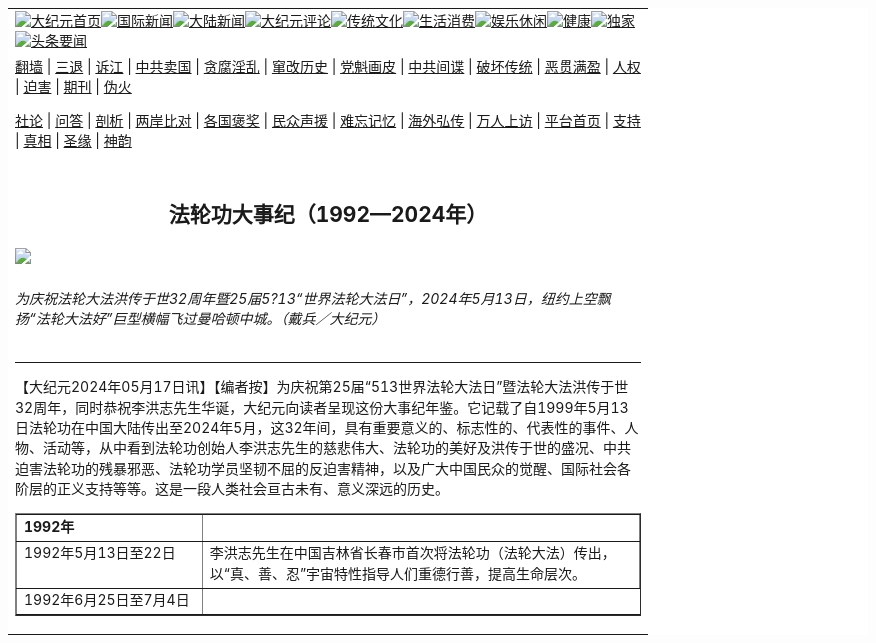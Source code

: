 <a name="1" id="1" target="_blank"></a><span id="1"></span>
<table align=center border="0"><tr><td colspan="2" VALIGN=TOP><a href="https://github.com/19920513/djy/blob/master/gb/nf1351518.md#1"><img src="https://raw.githubusercontent.com/19920513/www/master/t/djy/1.jpg" title="大纪元首页" alt="大纪元首页"></a><a href="https://github.com/19920513/djy/blob/master/gb/n24hr.md#1"><img src="https://raw.githubusercontent.com/19920513/www/master/t/djy/3.jpg" title="国际新闻" alt="国际新闻"></a><a href="https://github.com/19920513/djy/blob/master/gb/nsc413.md#1"><img src="https://raw.githubusercontent.com/19920513/www/master/t/djy/4.jpg" title="大陆新闻" alt="大陆新闻"></a><a href="https://github.com/19920513/djy/blob/master/gb/news392.md#1"><img src="https://raw.githubusercontent.com/19920513/www/master/t/djy/5.jpg" title="大纪元评论" alt="大纪元评论"></a><a href="https://github.com/19920513/djy/blob/master/gb/news2007.md#1"><img src="https://raw.githubusercontent.com/19920513/www/master/t/djy/6.jpg" title="传统文化" alt="传统文化"></a><a href="https://github.com/19920513/djy/blob/master/gb/news2008.md#1"><img src="https://raw.githubusercontent.com/19920513/www/master/t/djy/7.jpg" title="生活消费" alt="生活消费"></a><a href="https://github.com/19920513/djy/blob/master/gb/ncyule.md#1"><img src="https://raw.githubusercontent.com/19920513/www/master/t/djy/8.jpg" title="娱乐休闲" alt="娱乐休闲"></a><a href="https://github.com/19920513/djy/blob/master/gb/nsc1002.md#1"><img src="https://raw.githubusercontent.com/19920513/www/master/t/djy/9.jpg" title="健康" alt="健康"></a><a href="https://github.com/19920513/djy/blob/master/gb/nf6092.md#1"><img src="https://raw.githubusercontent.com/19920513/www/master/t/djy/10a.jpg" title="独家" alt="独家"></a><a href="https://github.com/19920513/djy/blob/master/gb/nf4514.md#1"><img src="https://raw.githubusercontent.com/19920513/www/master/t/djy/12a.jpg" title="头条要闻" alt="头条要闻"></a></td></tr>
<tr><td colspan="2" VALIGN=TOP><a target="_blank" href="https://github.com/19920513/www/blob/master/README.md?zsrh#1">翻墙</a> | <a target="_blank" href="https://github.com/19920513/djy/blob/master/gb/nf5657.md#1">三退</a> | <a target="_blank" href="https://github.com/19920513/djy/blob/master/gb/nf6124.md#1">诉江</a> | <a target="_blank" href="https://github.com/19920513/djy/blob/master/gb/nf1176117.md#1">中共卖国</a> | <a target="_blank" href="https://github.com/19920513/djy/blob/master/gb/nf5773.md#1">贪腐淫乱</a> | <a target="_blank" href="https://github.com/19920513/djy/blob/master/gb/nf1176115.md#1">窜改历史</a> | <a target="_blank" href="https://github.com/19920513/djy/blob/master/gb/nf1176107.md#1">党魁画皮</a> | <a target="_blank" href="https://github.com/19920513/djy/blob/master/gb/nf1320400.md#1">中共间谍</a> | <a target="_blank" href="https://github.com/19920513/djy/blob/master/gb/nf1176114.md#1">破坏传统</a> | <a target="_blank" href="https://github.com/19920513/ntdtv/blob/master/gb/prog447_1.md#1">恶贯满盈</a> | <a target="_blank" href="https://github.com/19920513/djy/blob/master/gb/ncid278.md#1">人权</a> | <a target="_blank" href="https://github.com/19920513/djy/blob/master/gb/nf1176111.md#1">迫害</a> | <a target="_blank" href="https://gitlab.com/szzdlab/mh-qikan/blob/master/README.md#1">期刊</a> | <a target="_blank" href="https://github.com/19920513/djy/blob/master/gb/nf5562.md#1">伪火</a></p><p><a target="_blank" href="https://github.com/19920513/djy/blob/master/gb/9p.md#1">社论</a> | <a target="_blank" href="https://github.com/19920513/djy/blob/master/gb/nf4378.md#1">问答</a> | <a target="_blank" href="https://github.com/19920513/djy/blob/master/gb/nf5792.md#1">剖析</a> | <a target="_blank" href="https://github.com/19920513/djy/blob/master/gb/nf5735.md#1">两岸比对</a> | <a target="_blank" href="https://github.com/19920513/djy/blob/master/gb/nf6119.md#1">各国褒奖</a> | <a target="_blank" href="https://github.com/19920513/djy/blob/master/gb/nf6120.md#1">民众声援</a> | <a target="_blank" href="https://github.com/19920513/djy/blob/master/gb/nf1188594.md#1">难忘记忆</a> | <a target="_blank" href="https://github.com/19920513/djy/blob/master/gb/nf3180.md#1">海外弘传</a> | <a target="_blank" href="https://github.com/19920513/djy/blob/master/gb/nf5410.md#1">万人上访</a> | <a target="_blank" href="https://github.com/19920513/www/blob/master/README.md?zsrh#1">平台首页</a> | <a target="_blank" href="https://github.com/19920513/djy/blob/master/gb/nf4386.md#1">支持</a> | <a target="_blank" href="https://github.com/19920513/djy/blob/master/gb/nf4389.md#1">真相</a> | <a target="_blank" href="https://github.com/19920513/djy/blob/master/gb/nf5790.md#1">圣缘</a> | <a target="_blank" href="https://github.com/19920513/djy/blob/master/gb/nf4786.md#1">神韵</a></td></tr>
<tr><td VALIGN=TOP width="626"><h2 align=center>法轮功大事纪（1992—2024年）</h2>
<img width="600" src="https://i.epochtimes.com/assets/uploads/2024/05/id14252461-2405140830591973-1-600x400.jpg" />
<h6>为庆祝法轮大法洪传于世32周年暨25届5?13“世界法轮大法日”，2024年5月13日，纽约上空飘扬“法轮大法好”巨型横幅飞过曼哈顿中城。（戴兵／大纪元）
</h6>
<hr>
	<p>【大纪元2024年05月17日讯】【编者按】为庆祝第25届“513世界法轮大法日”暨法轮大法洪传于世32周年，同时恭祝李洪志先生华诞，大纪元向读者呈现这份大事纪年鉴。它记载了自1999年5月13日法轮功在中国大陆传出至2024年5月，这32年间，具有重要意义的、标志性的、代表性的事件、人物、活动等，从中看到法轮功创始人李洪志先生的慈悲伟大、法轮功的美好及洪传于世的盛况、中共迫害法轮功的残暴邪恶、法轮功学员坚韧不屈的反迫害精神，以及广大中国民众的觉醒、国际社会各阶层的正义支持等等。这是一段人类社会亘古未有、意义深远的历史。</p>
<table dir="ltr" border="1" cellspacing="0" cellpadding="0" data-sheets-root="1">
<colgroup>
<col width="244" />
<col width="589" /></colgroup>
<tbody>
<tr>
<td data-sheets-value="{&quot;1&quot;:2,&quot;2&quot;:&quot;1992年&quot;}"><strong>1992年</strong></td>
<td></td>
</tr>
<td data-sheets-value="{&quot;1&quot;:2,&quot;2&quot;:&quot;1992年5月13日至22日&quot;}">1992年5月13日至22日</td>
<td data-sheets-value="{&quot;1&quot;:2,&quot;2&quot;:&quot;李洪志先生在中国吉林省长春市首次将法轮功（法轮大法）传出，以“真、善、忍”宇宙特性指导人们重德行善，提高生命层次。&quot;}">李洪志先生在中国吉林省长春市首次将法轮功（法轮大法）传出，以“真、善、忍”宇宙特性指导人们重德行善，提高生命层次。</td>
<tr>
<td data-sheets-value="{&quot;1&quot;:2,&quot;2&quot;:&quot;1992年6月25至7月4日\t&quot;}">1992年6月25日至7月4日</td>